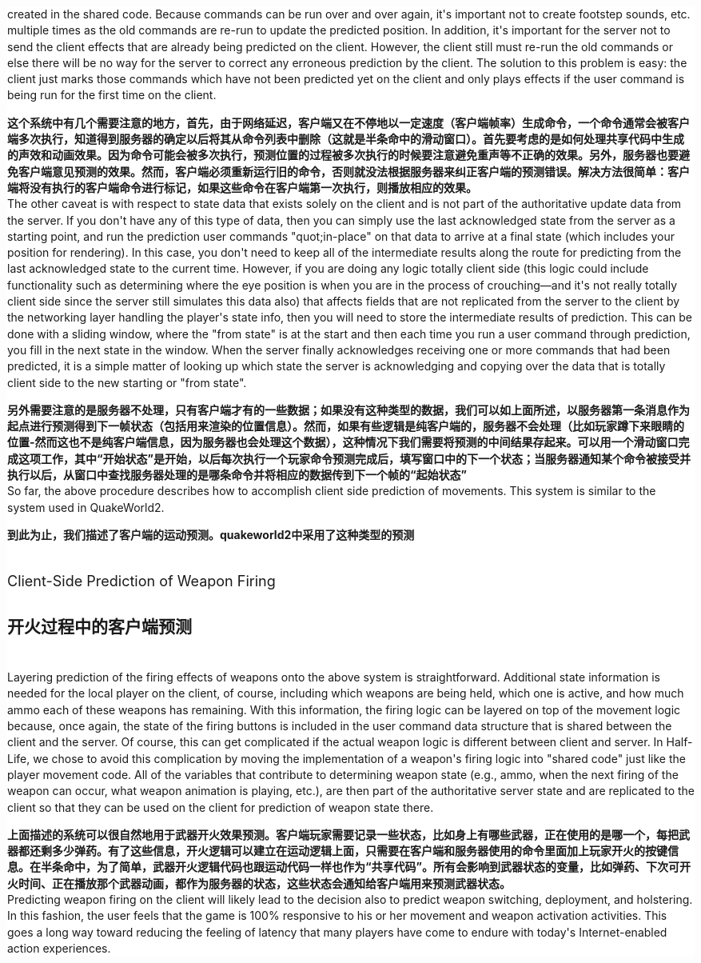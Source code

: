 created in the shared code. Because commands can be run over and over again, it's important not to create footstep sounds, etc. multiple times as the old commands are re-run to update the predicted position. In addition, it's important for the server not to
 send the client effects that are already being predicted on the client. However, the client still must re-run the old commands or else there will be no way for the server to correct any erroneous prediction by the client. The solution to this problem is easy:
 the client just marks those commands which have not been predicted yet on the client and only plays effects if the user command is being run for the first time on the client.</p>
<p><strong>这个系统中有几个需要注意的地方，首先，由于网络延迟，客户端又在不停地以一定速度（客户端帧率）生成命令，一个命令通常会被客户端多次执行，知道得到服务器的确定以后将其从命令列表中删除（这就是半条命中的滑动窗口）。首先要考虑的是如何处理共享代码中生成的声效和动画效果。因为命令可能会被多次执行，预测位置的过程被多次执行的时候要注意避免重声等不正确的效果。另外，服务器也要避免客户端意见预测的效果。然而，客户端必须重新运行旧的命令，否则就没法根据服务器来纠正客户端的预测错误。解决方法很简单：客户端将没有执行的客户端命令进行标记，如果这些命令在客户端第一次执行，则播放相应的效果。</strong><br>
The other caveat is with respect to state data that exists solely on the client and is not part of the authoritative update data from the server. If you don't have any of this type of data, then you can simply use the last acknowledged state from the server
 as a starting point, and run the prediction user commands &quot;quot;in-place&quot; on that data to arrive at a final state (which includes your position for rendering). In this case, you don't need to keep all of the intermediate results along the route for predicting from
 the last acknowledged state to the current time. However, if you are doing any logic totally client side (this logic could include functionality such as determining where the eye position is when you are in the process of crouching—and it's not really totally
 client side since the server still simulates this data also) that affects fields that are not replicated from the server to the client by the networking layer handling the player's state info, then you will need to store the intermediate results of prediction.
 This can be done with a sliding window, where the &quot;from state&quot; is at the start and then each time you run a user command through prediction, you fill in the next state in the window. When the server finally acknowledges receiving one or more commands that
 had been predicted, it is a simple matter of looking up which state the server is acknowledging and copying over the data that is totally client side to the new starting or &quot;from state&quot;.</p>
<p><strong>另外需要注意的是服务器不处理，只有客户端才有的一些数据；如果没有这种类型的数据，我们可以如上面所述，以服务器第一条消息作为起点进行预测得到下一帧状态（包括用来渲染的位置信息）。然而，如果有些逻辑是纯客户端的，服务器不会处理（比如玩家蹲下来&#30524;睛的位置-然而这也不是纯客户端信息，因为服务器也会处理这个数据），这种情况下我们需要将预测的中间结果存起来。可以用一个滑动窗口完成这项工作，其中“开始状态”是开始，以后每次执行一个玩家命令预测完成后，填写窗口中的下一个状态；当服务器通知某个命令被接受并执行以后，从窗口中查找服务器处理的是哪条命令并将相应的数据传到下一个帧的“起始状态”</strong><br>
So far, the above procedure describes how to accomplish client side prediction of movements. This system is similar to the system used in QuakeWorld2.</p>
<p><strong>到此为止，我们描述了客户端的运动预测。quakeworld2中采用了这种类型的预测</strong></p>
<p><br>
<span style="font-size:18px">Client-Side Prediction of Weapon Firing</span></p>
<p></p>
<h2 id="开火过程中的客户端预测">开火过程中的客户端预测</h2>
<br>
Layering prediction of the firing effects of weapons onto the above system is straightforward. Additional state information is needed for the local player on the client, of course, including which weapons are being held, which one is active, and how much ammo
 each of these weapons has remaining. With this information, the firing logic can be layered on top of the movement logic because, once again, the state of the firing buttons is included in the user command data structure that is shared between the client and
 the server. Of course, this can get complicated if the actual weapon logic is different between client and server. In Half-Life, we chose to avoid this complication by moving the implementation of a weapon's firing logic into &quot;shared code&quot; just like the player
 movement code. All of the variables that contribute to determining weapon state (e.g., ammo, when the next firing of the weapon can occur, what weapon animation is playing, etc.), are then part of the authoritative server state and are replicated to the client
 so that they can be used on the client for prediction of weapon state there.
<p></p>
<p><strong>上面描述的系统可以很自然地用于武器开火效果预测。客户端玩家需要记录一些状态，比如身上有哪些武器，正在使用的是哪一个，每把武器都还剩多少弹药。有了这些信息，开火逻辑可以建立在运动逻辑上面，只需要在客户端和服务器使用的命令里面加上玩家开火的按键信息。在半条命中，为了简单，武器开火逻辑代码也跟运动代码一样也作为“共享代码”。所有会影响到武器状态的变量，比如弹药、下次可开火时间、正在播放那个武器动画，都作为服务器的状态，这些状态会通知给客户端用来预测武器状态。</strong><br>
Predicting weapon firing on the client will likely lead to the decision also to predict weapon switching, deployment, and holstering. In this fashion, the user feels that the game is 100% responsive to his or her movement and weapon activation activities. This
 goes a long way toward reducing the feeling of latency that many players have come to endure with today's Internet-enabled action experiences.</p>